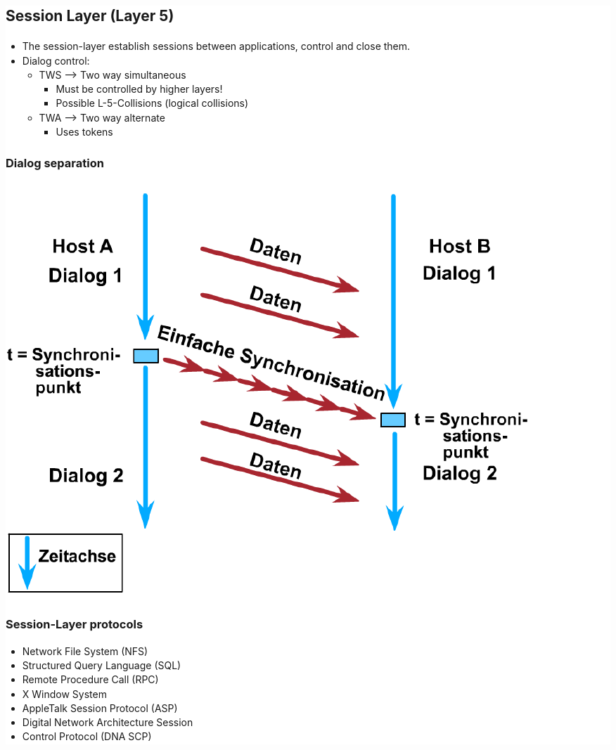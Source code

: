 ## Session Layer (Layer 5)

- The session-layer establish sessions between applications, control and close them.
- Dialog control:
  - TWS --> Two way simultaneous
    - Must be controlled by higher layers!
    - Possible L-5-Collisions (logical collisions)
  - TWA --> Two way alternate
    - Uses tokens

### Dialog separation

![Dialog seperation](./img/dialog-seperation.png)

### Session-Layer protocols

- Network File System (NFS)
- Structured Query Language (SQL)
- Remote Procedure Call (RPC)
- X Window System
- AppleTalk Session Protocol (ASP)
- Digital Network Architecture Session
- Control Protocol (DNA SCP)
